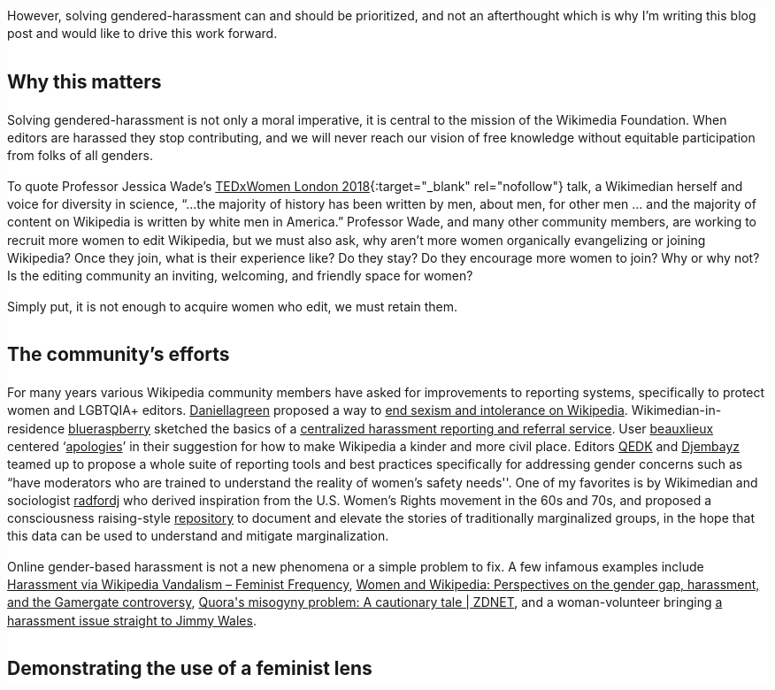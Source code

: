 However, solving gendered-harassment can and should be prioritized, and not an afterthought which is why I’m writing this blog post and would like to drive this work forward.

## Why this matters

Solving gendered-harassment is not only a moral imperative, it is central to the mission of the Wikimedia Foundation. When editors are harassed they stop contributing, and we will never reach our vision of free knowledge without equitable participation from folks of all genders.

To quote Professor Jessica Wade’s [TEDxWomen London 2018](https://www.youtube.com/watch?v=PUpOqdB6RDU){:target="_blank" rel="nofollow"} talk, a Wikimedian herself and voice for diversity in science, “...the majority of history has been written by men, about men, for other men … and the majority of content on Wikipedia is written by white men in America.” Professor Wade, and many other community members, are working to recruit more women to edit Wikipedia, but we must also ask, why aren’t more women organically evangelizing or joining Wikipedia? Once they join, what is their experience like? Do they stay? Do they encourage more women to join? Why or why not? Is the editing community an inviting, welcoming, and friendly space for women?

Simply put, it is not enough to acquire women who edit, we must retain them.

## The community’s efforts

For many years various Wikipedia community members have asked for improvements to reporting systems, specifically to protect women and LGBTQIA+ editors. [Daniellagreen](https://meta.wikimedia.org/wiki/User:Paisleypeach) proposed a way to [end sexism and intolerance on Wikipedia](https://meta.wikimedia.org/wiki/Grants:IdeaLab/End_Sexism_and_Intolerance_on_Wikipedia). Wikimedian-in-residence [blueraspberry](https://meta.wikimedia.org/wiki/User:Bluerasberry) sketched the basics of a [centralized harassment reporting and referral service](https://meta.wikimedia.org/wiki/Grants:IdeaLab/Centralised_harassment_reporting_and_referral_service). User [beauxlieux](https://meta.wikimedia.org/wiki/Grants:IdeaLab/Require_Apologies) centered ‘[apologies](https://meta.wikimedia.org/wiki/Grants:IdeaLab/Require_Apologies)’ in their suggestion for how to make Wikipedia a kinder and more civil place. Editors [QEDK](https://meta.wikimedia.org/wiki/User:QEDK) and [Djembayz](https://meta.wikimedia.org/wiki/User:Djembayz) teamed up to propose a whole suite of reporting tools and best practices specifically for addressing gender concerns such as “have moderators who are trained to understand the reality of women’s safety needs''. One of my favorites is by Wikimedian and sociologist [radfordj](https://meta.wikimedia.org/wiki/User:Radfordj) who derived inspiration from the U.S. Women’s Rights movement in the 60s and 70s, and proposed a consciousness raising-style [repository](https://meta.wikimedia.org/wiki/Grants:IdeaLab/A_Consciousness_Raising_Repository) to document and elevate the stories of traditionally marginalized groups, in the hope that this data can be used to understand and mitigate marginalization.

Online gender-based harassment is not a new phenomena or a simple problem to fix. A few infamous examples include [Harassment via Wikipedia Vandalism – Feminist Frequency](https://feministfrequency.com/2012/06/10/harassment-and-misogyny-via-wikipedia/), [Women and Wikipedia: Perspectives on the gender gap, harassment, and the Gamergate controversy](https://www.slideshare.net/syeo/women-and-wikipedia-panel-discussion), [Quora's misogyny problem: A cautionary tale \| ZDNET](https://www.zdnet.com/article/quoras-misogyny-problem-a-cautionary-tale/), and a woman-volunteer bringing [a harassment issue straight to Jimmy Wales](https://www.google.com/url?q=https://en.wikipedia.org/w/index.php?title%3DUser_talk%253AJimbo_Wales%26oldid%3D680807651%23Tweet&sa=D&source=docs&ust=1666821146180537&usg=AOvVaw3MayTFyHy_vof9f-6e9Xyw).

## Demonstrating the use of a feminist lens
